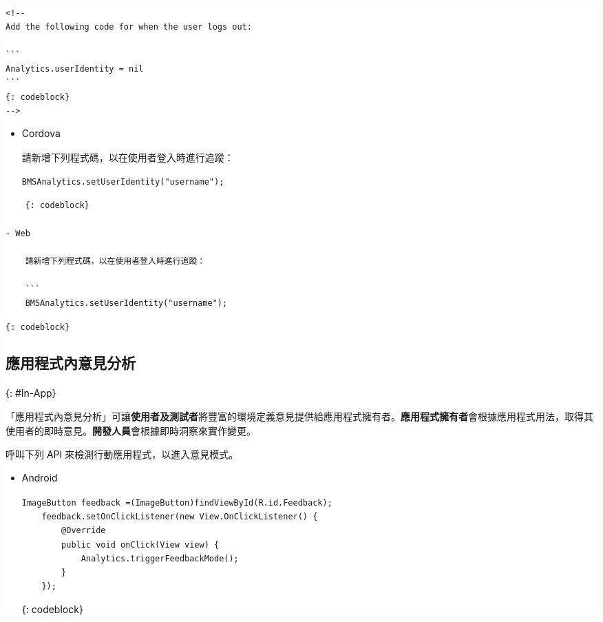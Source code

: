 	<!--
	Add the following code for when the user logs out:
	
	```
	Analytics.userIdentity = nil
	```
	{: codeblock}
	-->


- Cordova
	
	請新增下列程式碼，以在使用者登入時進行追蹤：
	
	```
	BMSAnalytics.setUserIdentity("username");
```
	{: codeblock}

- Web

	請新增下列程式碼，以在使用者登入時進行追蹤：
	
	```
	BMSAnalytics.setUserIdentity("username");
```
	{: codeblock}

## 應用程式內意見分析
{: #In-App}

「應用程式內意見分析」可讓**使用者及測試者**將豐富的環境定義意見提供給應用程式擁有者。**應用程式擁有者**會根據應用程式用法，取得其使用者的即時意見。**開發人員**會根據即時洞察來實作變更。

呼叫下列 API 來檢測行動應用程式，以進入意見模式。 

- Android

    ```
    ImageButton feedback =(ImageButton)findViewById(R.id.Feedback);
        feedback.setOnClickListener(new View.OnClickListener() {
            @Override
            public void onClick(View view) {
                Analytics.triggerFeedbackMode();
            }
        });
    ```	
	{: codeblock}
	
<!--## Configuring MobileFirst Platform Foundation servers to use the {{site.data.keyword.mobileanalytics_short}} service (optional)
{: #configmfp notoc}
  If you are using MobileFirst Platform Foundation Server V7 and higher, you can configure it to use the {{site.data.keyword.Bluemix_notm}} {{site.data.keyword.mobileanalytics_short}} service to store analytics and logged data. 
  
  Configure MobileFirst Platform V7.0, V7.1, and V8.0 Beta servers to send analytics data to the {{site.data.keyword.mobileanalytics_short}} service on {{site.data.keyword.Bluemix_notm}}.
